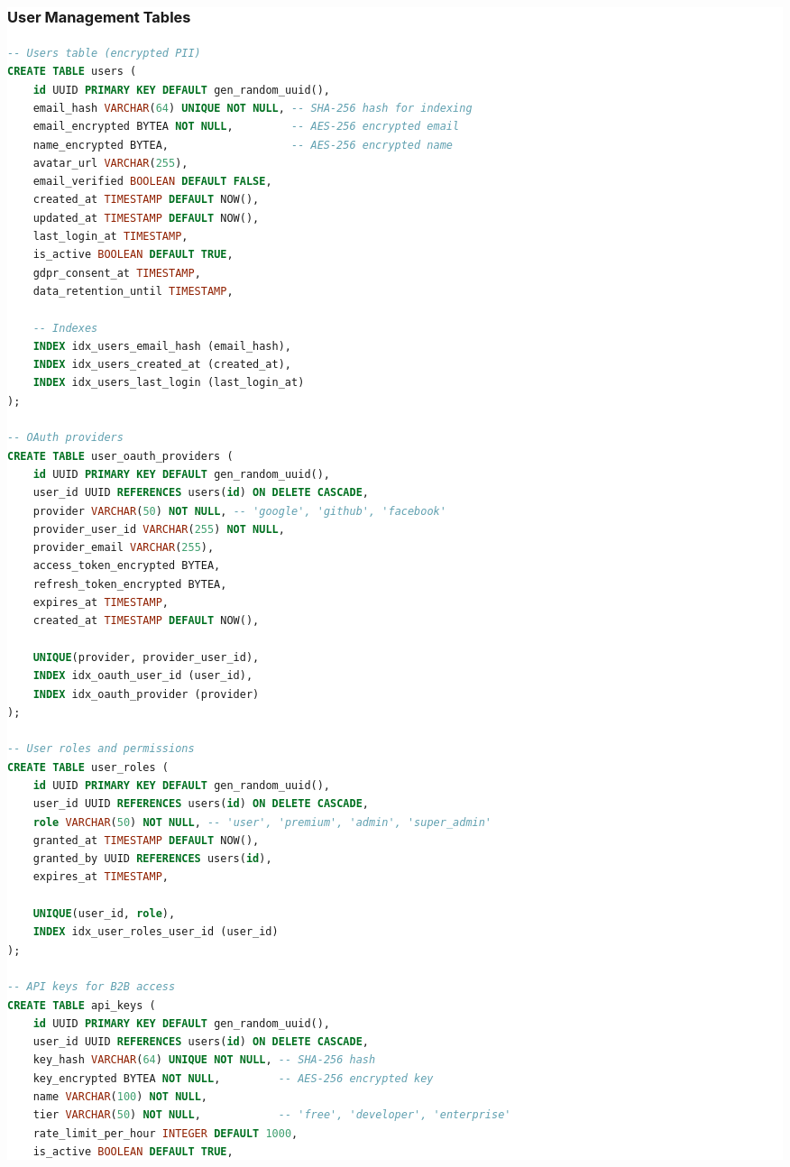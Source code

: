 ### User Management Tables
```sql
-- Users table (encrypted PII)
CREATE TABLE users (
    id UUID PRIMARY KEY DEFAULT gen_random_uuid(),
    email_hash VARCHAR(64) UNIQUE NOT NULL, -- SHA-256 hash for indexing
    email_encrypted BYTEA NOT NULL,         -- AES-256 encrypted email
    name_encrypted BYTEA,                   -- AES-256 encrypted name
    avatar_url VARCHAR(255),
    email_verified BOOLEAN DEFAULT FALSE,
    created_at TIMESTAMP DEFAULT NOW(),
    updated_at TIMESTAMP DEFAULT NOW(),
    last_login_at TIMESTAMP,
    is_active BOOLEAN DEFAULT TRUE,
    gdpr_consent_at TIMESTAMP,
    data_retention_until TIMESTAMP,
    
    -- Indexes
    INDEX idx_users_email_hash (email_hash),
    INDEX idx_users_created_at (created_at),
    INDEX idx_users_last_login (last_login_at)
);

-- OAuth providers
CREATE TABLE user_oauth_providers (
    id UUID PRIMARY KEY DEFAULT gen_random_uuid(),
    user_id UUID REFERENCES users(id) ON DELETE CASCADE,
    provider VARCHAR(50) NOT NULL, -- 'google', 'github', 'facebook'
    provider_user_id VARCHAR(255) NOT NULL,
    provider_email VARCHAR(255),
    access_token_encrypted BYTEA,
    refresh_token_encrypted BYTEA,
    expires_at TIMESTAMP,
    created_at TIMESTAMP DEFAULT NOW(),
    
    UNIQUE(provider, provider_user_id),
    INDEX idx_oauth_user_id (user_id),
    INDEX idx_oauth_provider (provider)
);

-- User roles and permissions
CREATE TABLE user_roles (
    id UUID PRIMARY KEY DEFAULT gen_random_uuid(),
    user_id UUID REFERENCES users(id) ON DELETE CASCADE,
    role VARCHAR(50) NOT NULL, -- 'user', 'premium', 'admin', 'super_admin'
    granted_at TIMESTAMP DEFAULT NOW(),
    granted_by UUID REFERENCES users(id),
    expires_at TIMESTAMP,
    
    UNIQUE(user_id, role),
    INDEX idx_user_roles_user_id (user_id)
);

-- API keys for B2B access
CREATE TABLE api_keys (
    id UUID PRIMARY KEY DEFAULT gen_random_uuid(),
    user_id UUID REFERENCES users(id) ON DELETE CASCADE,
    key_hash VARCHAR(64) UNIQUE NOT NULL, -- SHA-256 hash
    key_encrypted BYTEA NOT NULL,         -- AES-256 encrypted key
    name VARCHAR(100) NOT NULL,
    tier VARCHAR(50) NOT NULL,            -- 'free', 'developer', 'enterprise'
    rate_limit_per_hour INTEGER DEFAULT 1000,
    is_active BOOLEAN DEFAULT TRUE,
```